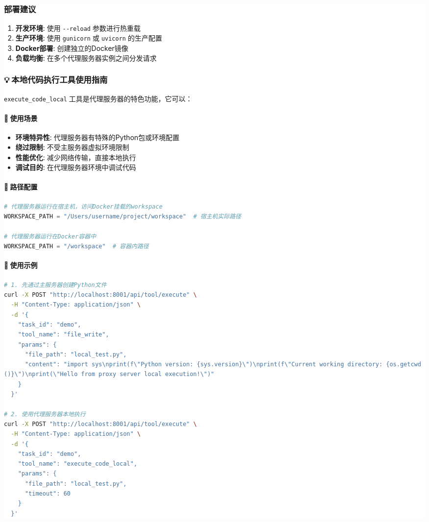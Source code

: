 ### 部署建议

1. **开发环境**: 使用 `--reload` 参数进行热重载
2. **生产环境**: 使用 `gunicorn` 或 `uvicorn` 的生产配置
3. **Docker部署**: 创建独立的Docker镜像
4. **负载均衡**: 在多个代理服务器实例之间分发请求

### 💡 本地代码执行工具使用指南

`execute_code_local` 工具是代理服务器的特色功能，它可以：

#### 🎯 使用场景
- **环境特异性**: 代理服务器有特殊的Python包或环境配置
- **绕过限制**: 不受主服务器虚拟环境限制
- **性能优化**: 减少网络传输，直接本地执行
- **调试目的**: 在代理服务器环境中调试代码

#### 📂 路径配置
```python
# 代理服务器运行在宿主机，访问Docker挂载的workspace
WORKSPACE_PATH = "/Users/username/project/workspace"  # 宿主机实际路径

# 代理服务器运行在Docker容器中
WORKSPACE_PATH = "/workspace"  # 容器内路径
```

#### 🔧 使用示例
```bash
# 1. 先通过主服务器创建Python文件
curl -X POST "http://localhost:8001/api/tool/execute" \
  -H "Content-Type: application/json" \
  -d '{
    "task_id": "demo",
    "tool_name": "file_write",
    "params": {
      "file_path": "local_test.py",
      "content": "import sys\nprint(f\"Python version: {sys.version}\")\nprint(f\"Current working directory: {os.getcwd()}\")\nprint(\"Hello from proxy server local execution!\")"
    }
  }'

# 2. 使用代理服务器本地执行
curl -X POST "http://localhost:8001/api/tool/execute" \
  -H "Content-Type: application/json" \
  -d '{
    "task_id": "demo",
    "tool_name": "execute_code_local",
    "params": {
      "file_path": "local_test.py",
      "timeout": 60
    }
  }'
```
